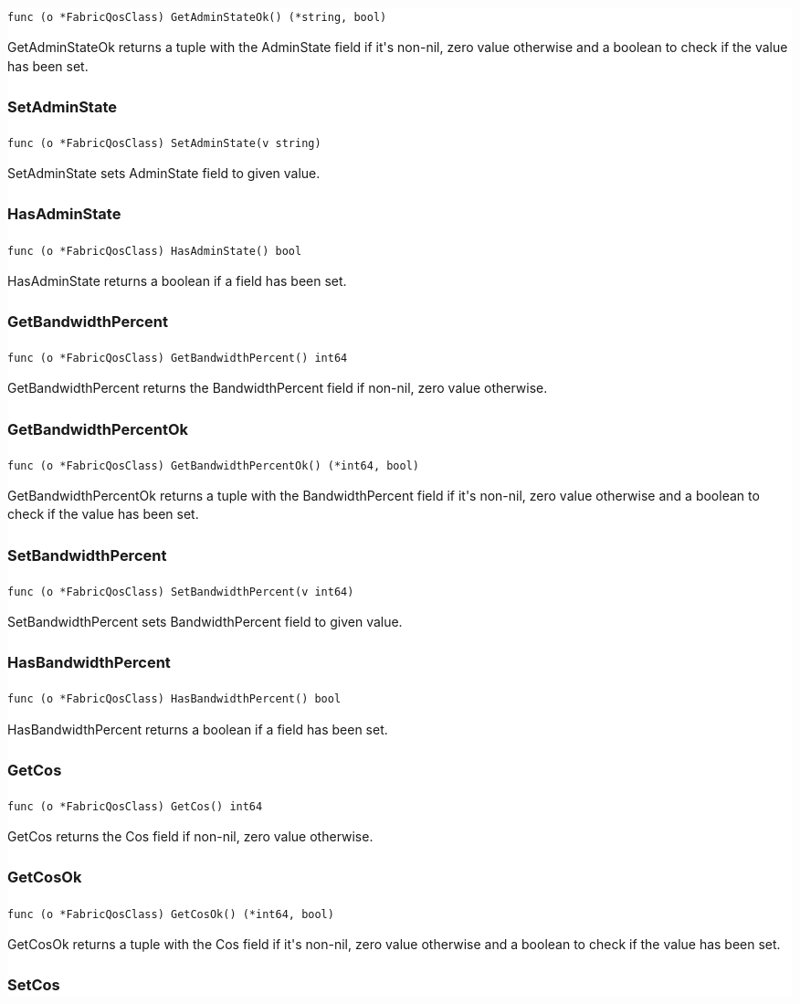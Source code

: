 `func (o *FabricQosClass) GetAdminStateOk() (*string, bool)`

GetAdminStateOk returns a tuple with the AdminState field if it's non-nil, zero value otherwise
and a boolean to check if the value has been set.

### SetAdminState

`func (o *FabricQosClass) SetAdminState(v string)`

SetAdminState sets AdminState field to given value.

### HasAdminState

`func (o *FabricQosClass) HasAdminState() bool`

HasAdminState returns a boolean if a field has been set.

### GetBandwidthPercent

`func (o *FabricQosClass) GetBandwidthPercent() int64`

GetBandwidthPercent returns the BandwidthPercent field if non-nil, zero value otherwise.

### GetBandwidthPercentOk

`func (o *FabricQosClass) GetBandwidthPercentOk() (*int64, bool)`

GetBandwidthPercentOk returns a tuple with the BandwidthPercent field if it's non-nil, zero value otherwise
and a boolean to check if the value has been set.

### SetBandwidthPercent

`func (o *FabricQosClass) SetBandwidthPercent(v int64)`

SetBandwidthPercent sets BandwidthPercent field to given value.

### HasBandwidthPercent

`func (o *FabricQosClass) HasBandwidthPercent() bool`

HasBandwidthPercent returns a boolean if a field has been set.

### GetCos

`func (o *FabricQosClass) GetCos() int64`

GetCos returns the Cos field if non-nil, zero value otherwise.

### GetCosOk

`func (o *FabricQosClass) GetCosOk() (*int64, bool)`

GetCosOk returns a tuple with the Cos field if it's non-nil, zero value otherwise
and a boolean to check if the value has been set.

### SetCos
